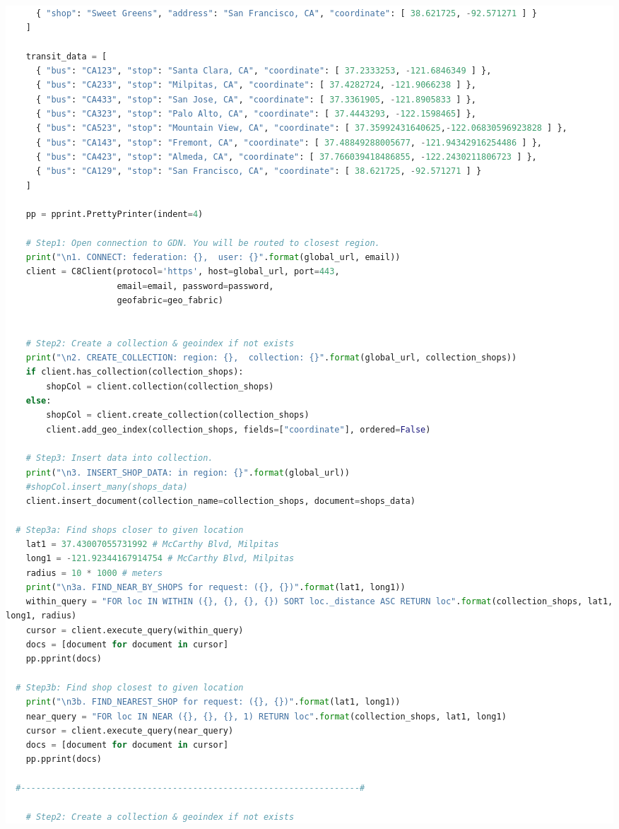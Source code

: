 ```py
      { "shop": "Sweet Greens", "address": "San Francisco, CA", "coordinate": [ 38.621725, -92.571271 ] }
    ]

    transit_data = [
      { "bus": "CA123", "stop": "Santa Clara, CA", "coordinate": [ 37.2333253, -121.6846349 ] },
      { "bus": "CA233", "stop": "Milpitas, CA", "coordinate": [ 37.4282724, -121.9066238 ] },
      { "bus": "CA433", "stop": "San Jose, CA", "coordinate": [ 37.3361905, -121.8905833 ] },
      { "bus": "CA323", "stop": "Palo Alto, CA", "coordinate": [ 37.4443293, -122.1598465] },
      { "bus": "CA523", "stop": "Mountain View, CA", "coordinate": [ 37.35992431640625,-122.06830596923828 ] },
      { "bus": "CA143", "stop": "Fremont, CA", "coordinate": [ 37.48849288005677, -121.94342916254486 ] },
      { "bus": "CA423", "stop": "Almeda, CA", "coordinate": [ 37.766039418486855, -122.2430211806723 ] },
      { "bus": "CA129", "stop": "San Francisco, CA", "coordinate": [ 38.621725, -92.571271 ] }
    ]

    pp = pprint.PrettyPrinter(indent=4)

    # Step1: Open connection to GDN. You will be routed to closest region.
    print("\n1. CONNECT: federation: {},  user: {}".format(global_url, email))
    client = C8Client(protocol='https', host=global_url, port=443,
                      email=email, password=password,
                      geofabric=geo_fabric)
    

    # Step2: Create a collection & geoindex if not exists
    print("\n2. CREATE_COLLECTION: region: {},  collection: {}".format(global_url, collection_shops))
    if client.has_collection(collection_shops):
        shopCol = client.collection(collection_shops)
    else:
        shopCol = client.create_collection(collection_shops)
        client.add_geo_index(collection_shops, fields=["coordinate"], ordered=False)

    # Step3: Insert data into collection.
    print("\n3. INSERT_SHOP_DATA: in region: {}".format(global_url))
    #shopCol.insert_many(shops_data)
    client.insert_document(collection_name=collection_shops, document=shops_data)

  # Step3a: Find shops closer to given location
    lat1 = 37.43007055731992 # McCarthy Blvd, Milpitas
    long1 = -121.92344167914754 # McCarthy Blvd, Milpitas
    radius = 10 * 1000 # meters
    print("\n3a. FIND_NEAR_BY_SHOPS for request: ({}, {})".format(lat1, long1))
    within_query = "FOR loc IN WITHIN ({}, {}, {}, {}) SORT loc._distance ASC RETURN loc".format(collection_shops, lat1, long1, radius)
    cursor = client.execute_query(within_query)
    docs = [document for document in cursor]
    pp.pprint(docs)

  # Step3b: Find shop closest to given location
    print("\n3b. FIND_NEAREST_SHOP for request: ({}, {})".format(lat1, long1))
    near_query = "FOR loc IN NEAR ({}, {}, {}, 1) RETURN loc".format(collection_shops, lat1, long1)
    cursor = client.execute_query(near_query)
    docs = [document for document in cursor]
    pp.pprint(docs)

  #-------------------------------------------------------------------#

    # Step2: Create a collection & geoindex if not exists
```